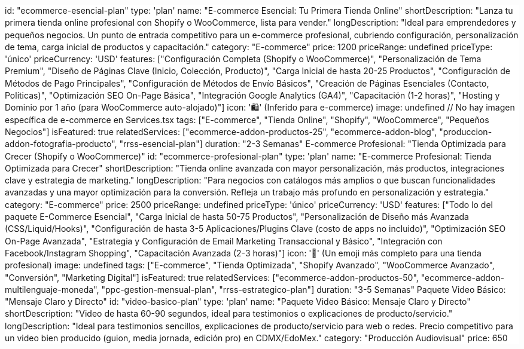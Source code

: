 id: "ecommerce-esencial-plan"
type: 'plan'
name: "E-commerce Esencial: Tu Primera Tienda Online"
shortDescription: "Lanza tu primera tienda online profesional con Shopify o WooCommerce, lista para vender."
longDescription: "Ideal para emprendedores y pequeños negocios. Un punto de entrada competitivo para un e-commerce profesional, cubriendo configuración, personalización de tema, carga inicial de productos y capacitación."
category: "E-commerce"
price: 1200
priceRange: undefined
priceType: 'único'
priceCurrency: 'USD'
features: ["Configuración Completa (Shopify o WooCommerce)", "Personalización de Tema Premium", "Diseño de Páginas Clave (Inicio, Colección, Producto)", "Carga Inicial de hasta 20-25 Productos", "Configuración de Métodos de Pago Principales", "Configuración de Métodos de Envío Básicos", "Creación de Páginas Esenciales (Contacto, Políticas)", "Optimización SEO On-Page Básica", "Integración Google Analytics (GA4)", "Capacitación (1-2 horas)", "Hosting y Dominio por 1 año (para WooCommerce auto-alojado)"]
icon: '🛍️' (Inferido para e-commerce)
image: undefined // No hay imagen específica de e-commerce en Services.tsx
tags: ["E-commerce", "Tienda Online", "Shopify", "WooCommerce", "Pequeños Negocios"]
isFeatured: true
relatedServices: ["ecommerce-addon-productos-25", "ecommerce-addon-blog", "produccion-addon-fotografia-producto", "rrss-esencial-plan"]
duration: "2-3 Semanas"
E-commerce Profesional: "Tienda Optimizada para Crecer (Shopify o WooCommerce)"
id: "ecommerce-profesional-plan"
type: 'plan'
name: "E-commerce Profesional: Tienda Optimizada para Crecer"
shortDescription: "Tienda online avanzada con mayor personalización, más productos, integraciones clave y estrategia de marketing."
longDescription: "Para negocios con catálogos más amplios o que buscan funcionalidades avanzadas y una mayor optimización para la conversión. Refleja un trabajo más profundo en personalización y estrategia."
category: "E-commerce"
price: 2500
priceRange: undefined
priceType: 'único'
priceCurrency: 'USD'
features: ["Todo lo del paquete E-Commerce Esencial", "Carga Inicial de hasta 50-75 Productos", "Personalización de Diseño más Avanzada (CSS/Liquid/Hooks)", "Configuración de hasta 3-5 Aplicaciones/Plugins Clave (costo de apps no incluido)", "Optimización SEO On-Page Avanzada", "Estrategia y Configuración de Email Marketing Transaccional y Básico", "Integración con Facebook/Instagram Shopping", "Capacitación Avanzada (2-3 horas)"]
icon: '🛒' (Un emoji más completo para una tienda profesional)
image: undefined
tags: ["E-commerce", "Tienda Optimizada", "Shopify Avanzado", "WooCommerce Avanzado", "Conversión", "Marketing Digital"]
isFeatured: true
relatedServices: ["ecommerce-addon-productos-50", "ecommerce-addon-multilenguaje-moneda", "ppc-gestion-mensual-plan", "rrss-estrategico-plan"]
duration: "3-5 Semanas"
Paquete Video Básico: "Mensaje Claro y Directo"
id: "video-basico-plan"
type: 'plan'
name: "Paquete Video Básico: Mensaje Claro y Directo"
shortDescription: "Video de hasta 60-90 segundos, ideal para testimonios o explicaciones de producto/servicio."
longDescription: "Ideal para testimonios sencillos, explicaciones de producto/servicio para web o redes. Precio competitivo para un video bien producido (guion, media jornada, edición pro) en CDMX/EdoMex."
category: "Producción Audiovisual"
price: 650